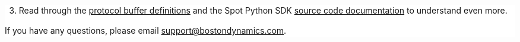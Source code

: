 3.  Read through the [protocol buffer definitions](../protos/README) and the Spot Python SDK [source code documentation](../../python/README) to understand even more.

If you have any questions, please email support@bostondynamics.com.
